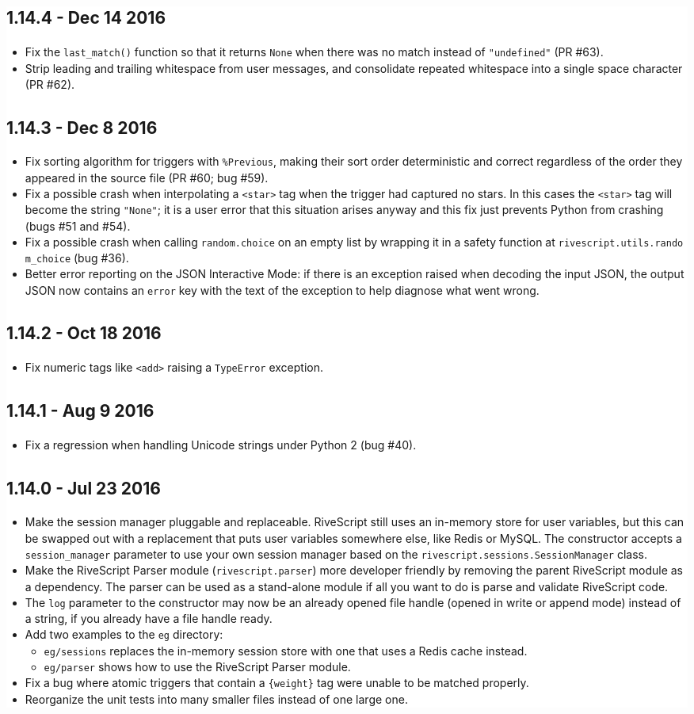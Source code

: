 ## 1.14.4 - Dec 14 2016

- Fix the `last_match()` function so that it returns `None` when there was no
  match instead of `"undefined"` (PR #63).
- Strip leading and trailing whitespace from user messages, and consolidate
  repeated whitespace into a single space character (PR #62).

## 1.14.3 - Dec 8 2016

- Fix sorting algorithm for triggers with `%Previous`, making their sort order
  deterministic and correct regardless of the order they appeared in the
  source file (PR #60; bug #59).
- Fix a possible crash when interpolating a `<star>` tag when the trigger
  had captured no stars. In this cases the `<star>` tag will become the string
  `"None"`; it is a user error that this situation arises anyway and this fix
  just prevents Python from crashing (bugs #51 and #54).
- Fix a possible crash when calling `random.choice` on an empty list by
  wrapping it in a safety function at `rivescript.utils.random_choice`
  (bug #36).
- Better error reporting on the JSON Interactive Mode: if there is an
  exception raised when decoding the input JSON, the output JSON now contains
  an `error` key with the text of the exception to help diagnose what went
  wrong.

## 1.14.2 - Oct 18 2016

- Fix numeric tags like `<add>` raising a `TypeError` exception.

## 1.14.1 - Aug 9 2016

- Fix a regression when handling Unicode strings under Python 2 (bug #40).

## 1.14.0 - Jul 23 2016

- Make the session manager pluggable and replaceable. RiveScript still uses
  an in-memory store for user variables, but this can be swapped out with a
  replacement that puts user variables somewhere else, like Redis or MySQL.
  The constructor accepts a `session_manager` parameter to use your own
  session manager based on the `rivescript.sessions.SessionManager` class.
- Make the RiveScript Parser module (`rivescript.parser`) more developer
  friendly by removing the parent RiveScript module as a dependency. The
  parser can be used as a stand-alone module if all you want to do is parse
  and validate RiveScript code.
- The `log` parameter to the constructor may now be an already opened file
  handle (opened in write or append mode) instead of a string, if you already
  have a file handle ready.
- Add two examples to the `eg` directory:
  - `eg/sessions` replaces the in-memory session store with one that uses
    a Redis cache instead.
  - `eg/parser` shows how to use the RiveScript Parser module.
- Fix a bug where atomic triggers that contain a `{weight}` tag were unable
  to be matched properly.
- Reorganize the unit tests into many smaller files instead of one large one.
